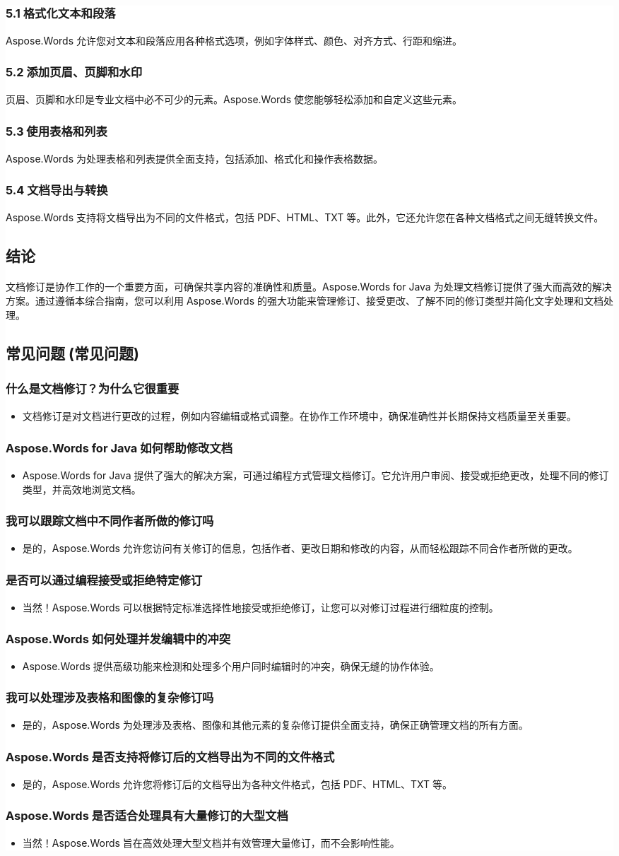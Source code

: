 ### 5.1 格式化文本和段落

Aspose.Words 允许您对文本和段落应用各种格式选项，例如字体样式、颜色、对齐方式、行距和缩进。

### 5.2 添加页眉、页脚和水印

页眉、页脚和水印是专业文档中必不可少的元素。Aspose.Words 使您能够轻松添加和自定义这些元素。

### 5.3 使用表格和列表

Aspose.Words 为处理表格和列表提供全面支持，包括添加、格式化和操作表格数据。

### 5.4 文档导出与转换

Aspose.Words 支持将文档导出为不同的文件格式，包括 PDF、HTML、TXT 等。此外，它还允许您在各种文档格式之间无缝转换文件。

## 结论

文档修订是协作工作的一个重要方面，可确保共享内容的准确性和质量。Aspose.Words for Java 为处理文档修订提供了强大而高效的解决方案。通过遵循本综合指南，您可以利用 Aspose.Words 的强大功能来管理修订、接受更改、了解不同的修订类型并简化文字处理和文档处理。

## 常见问题 (常见问题)

### 什么是文档修订？为什么它很重要
   - 文档修订是对文档进行更改的过程，例如内容编辑或格式调整。在协作工作环境中，确保准确性并长期保持文档质量至关重要。

### Aspose.Words for Java 如何帮助修改文档
   - Aspose.Words for Java 提供了强大的解决方案，可通过编程方式管理文档修订。它允许用户审阅、接受或拒绝更改，处理不同的修订类型，并高效地浏览文档。

### 我可以跟踪文档中不同作者所做的修订吗
   - 是的，Aspose.Words 允许您访问有关修订的信息，包括作者、更改日期和修改的内容，从而轻松跟踪不同合作者所做的更改。

### 是否可以通过编程接受或拒绝特定修订
   - 当然！Aspose.Words 可以根据特定标准选择性地接受或拒绝修订，让您可以对修订过程进行细粒度的控制。

### Aspose.Words 如何处理并发编辑中的冲突
   - Aspose.Words 提供高级功能来检测和处理多个用户同时编辑时的冲突，确保无缝的协作体验。

### 我可以处理涉及表格和图像的复杂修订吗
   - 是的，Aspose.Words 为处理涉及表格、图像和其他元素的复杂修订提供全面支持，确保正确管理文档的所有方面。

### Aspose.Words 是否支持将修订后的文档导出为不同的文件格式
   - 是的，Aspose.Words 允许您将修订后的文档导出为各种文件格式，包括 PDF、HTML、TXT 等。

### Aspose.Words 是否适合处理具有大量修订的大型文档
   - 当然！Aspose.Words 旨在高效处理大型文档并有效管理大量修订，而不会影响性能。